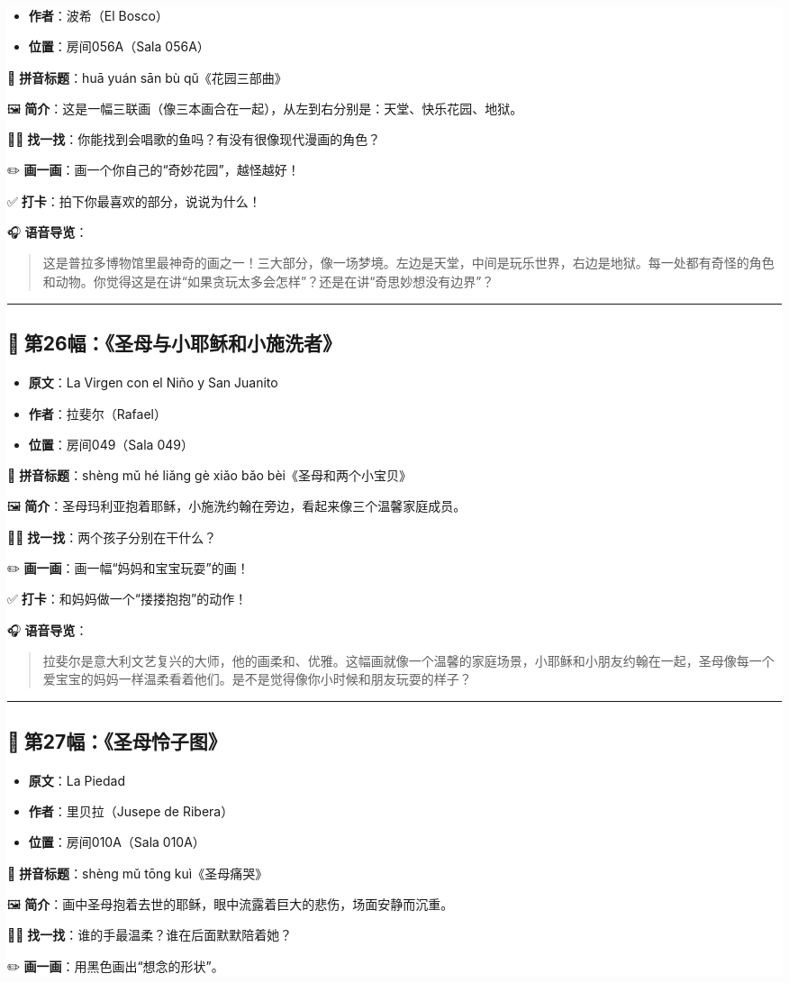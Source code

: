 - **作者**：波希（El Bosco）
    
- **位置**：房间056A（Sala 056A）
    

📘 **拼音标题**：huā yuán sān bù qǔ《花园三部曲》

🖼️ **简介**：这是一幅三联画（像三本画合在一起），从左到右分别是：天堂、快乐花园、地狱。

🕵️‍♀️ **找一找**：你能找到会唱歌的鱼吗？有没有很像现代漫画的角色？

✏️ **画一画**：画一个你自己的“奇妙花园”，越怪越好！

✅ **打卡**：拍下你最喜欢的部分，说说为什么！

🎧 **语音导览**：

> 这是普拉多博物馆里最神奇的画之一！三大部分，像一场梦境。左边是天堂，中间是玩乐世界，右边是地狱。每一处都有奇怪的角色和动物。你觉得这是在讲“如果贪玩太多会怎样”？还是在讲“奇思妙想没有边界”？

---

## 🎨 第26幅：《圣母与小耶稣和小施洗者》

- **原文**：La Virgen con el Niño y San Juanito
    
- **作者**：拉斐尔（Rafael）
    
- **位置**：房间049（Sala 049）
    

📘 **拼音标题**：shèng mǔ hé liǎng gè xiǎo bǎo bèi《圣母和两个小宝贝》

🖼️ **简介**：圣母玛利亚抱着耶稣，小施洗约翰在旁边，看起来像三个温馨家庭成员。

🕵️‍♀️ **找一找**：两个孩子分别在干什么？

✏️ **画一画**：画一幅“妈妈和宝宝玩耍”的画！

✅ **打卡**：和妈妈做一个“搂搂抱抱”的动作！

🎧 **语音导览**：

> 拉斐尔是意大利文艺复兴的大师，他的画柔和、优雅。这幅画就像一个温馨的家庭场景，小耶稣和小朋友约翰在一起，圣母像每一个爱宝宝的妈妈一样温柔看着他们。是不是觉得像你小时候和朋友玩耍的样子？

---

## 🎨 第27幅：《圣母怜子图》

- **原文**：La Piedad
    
- **作者**：里贝拉（Jusepe de Ribera）
    
- **位置**：房间010A（Sala 010A）
    

📘 **拼音标题**：shèng mǔ tōng kuì《圣母痛哭》

🖼️ **简介**：画中圣母抱着去世的耶稣，眼中流露着巨大的悲伤，场面安静而沉重。

🕵️‍♀️ **找一找**：谁的手最温柔？谁在后面默默陪着她？

✏️ **画一画**：用黑色画出“想念的形状”。

